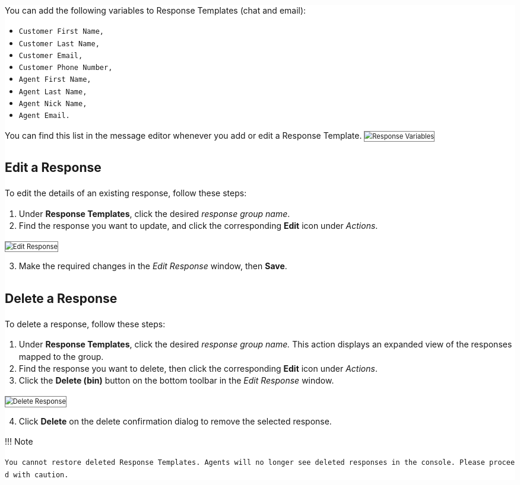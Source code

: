 You can add the following variables to Response Templates (chat and email):

* `Customer First Name,`
* `Customer Last Name,`
* `Customer Email,`
* `Customer Phone Number,`
* `Agent First Name,`
* `Agent Last Name,`
* `Agent Nick Name,`
* `Agent Email.`

You can find this list in the message editor whenever you add or edit a Response Template.
<img src="../images/response-variables.gif" alt="Response Variables" title="Response Variables" style="border: 1px solid gray; zoom:80%;">

## Edit a Response

To edit the details of an existing response, follow these steps:

1. Under **Response Templates**,  click the desired _response group name_.
2. Find the response you want to update, and click the corresponding **Edit** icon under _Actions_.
<img src="../images/edit-button.png" alt="Edit Response" title="Edit Response" style="border: 1px solid gray; zoom:80%;">

3. Make the required changes in the _Edit Response_ window, then **Save**.

## Delete a Response

To delete a response, follow these steps:

1. Under **Response Templates**, click the desired _response group name._ This action displays an expanded view of the responses mapped to the group.
2. Find the response you want to delete, then click the corresponding **Edit** icon under _Actions_.
3. Click the **Delete (bin)** button on the bottom toolbar in the _Edit Response_ window.
<img src="../images/delete-button.png" alt="Delete Response" title="Delete Response" style="border: 1px solid gray; zoom:80%;">

4. Click **Delete** on the delete confirmation dialog to remove the selected response.

!!! Note

    You cannot restore deleted Response Templates. Agents will no longer see deleted responses in the console. Please proceed with caution.